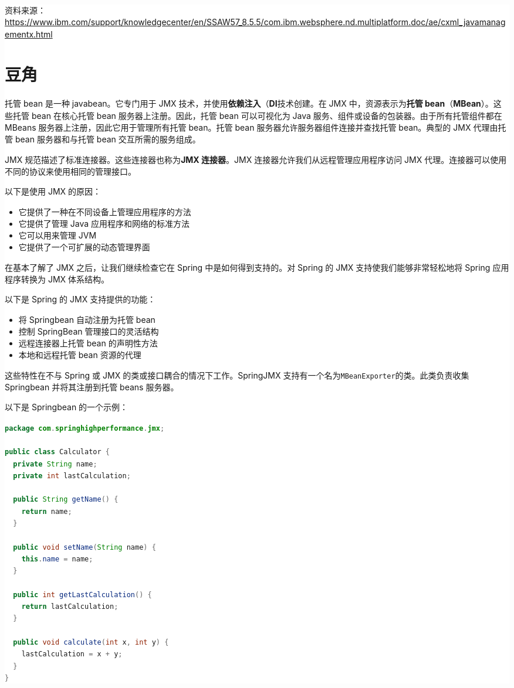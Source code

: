 资料来源：https://www.ibm.com/support/knowledgecenter/en/SSAW57_8.5.5/com.ibm.websphere.nd.multiplatform.doc/ae/cxml_javamanagementx.html

# 豆角

托管 bean 是一种 javabean。它专门用于 JMX 技术，并使用**依赖注入**（**DI**技术创建。在 JMX 中，资源表示为**托管 bean**（**MBean**）。这些托管 bean 在核心托管 bean 服务器上注册。因此，托管 bean 可以可视化为 Java 服务、组件或设备的包装器。由于所有托管组件都在 MBeans 服务器上注册，因此它用于管理所有托管 bean。托管 bean 服务器允许服务器组件连接并查找托管 bean。典型的 JMX 代理由托管 bean 服务器和与托管 bean 交互所需的服务组成。

JMX 规范描述了标准连接器。这些连接器也称为**JMX 连接器**。JMX 连接器允许我们从远程管理应用程序访问 JMX 代理。连接器可以使用不同的协议来使用相同的管理接口。

以下是使用 JMX 的原因：

*   它提供了一种在不同设备上管理应用程序的方法
*   它提供了管理 Java 应用程序和网络的标准方法
*   它可以用来管理 JVM
*   它提供了一个可扩展的动态管理界面

在基本了解了 JMX 之后，让我们继续检查它在 Spring 中是如何得到支持的。对 Spring 的 JMX 支持使我们能够非常轻松地将 Spring 应用程序转换为 JMX 体系结构。

以下是 Spring 的 JMX 支持提供的功能：

*   将 Springbean 自动注册为托管 bean
*   控制 SpringBean 管理接口的灵活结构
*   远程连接器上托管 bean 的声明性方法
*   本地和远程托管 bean 资源的代理

这些特性在不与 Spring 或 JMX 的类或接口耦合的情况下工作。SpringJMX 支持有一个名为`MBeanExporter`的类。此类负责收集 Springbean 并将其注册到托管 beans 服务器。

以下是 Springbean 的一个示例：

```java
package com.springhighperformance.jmx;

public class Calculator {
  private String name;
  private int lastCalculation;

  public String getName() {
    return name;
  }

  public void setName(String name) {
    this.name = name;
  }

  public int getLastCalculation() {
    return lastCalculation;
  }

  public void calculate(int x, int y) {
    lastCalculation = x + y;
  }
}
```
